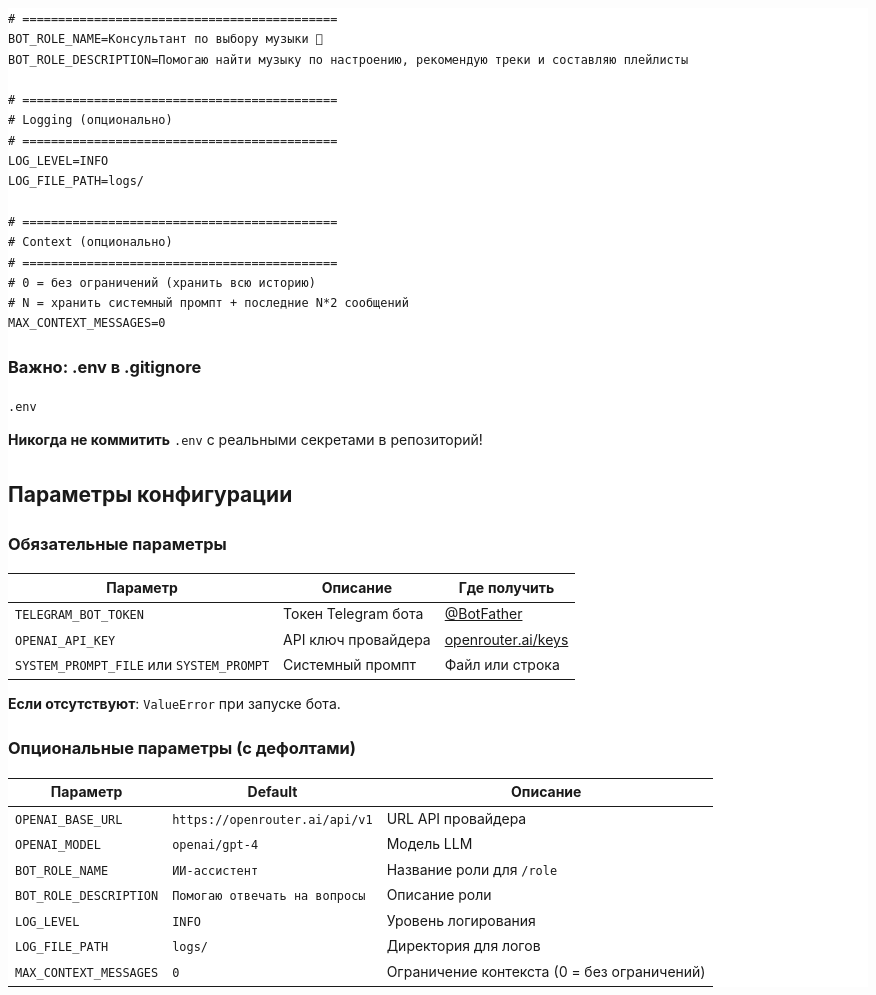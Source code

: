 ```env
# ============================================
BOT_ROLE_NAME=Консультант по выбору музыки 🎵
BOT_ROLE_DESCRIPTION=Помогаю найти музыку по настроению, рекомендую треки и составляю плейлисты

# ============================================
# Logging (опционально)
# ============================================
LOG_LEVEL=INFO
LOG_FILE_PATH=logs/

# ============================================
# Context (опционально)
# ============================================
# 0 = без ограничений (хранить всю историю)
# N = хранить системный промпт + последние N*2 сообщений
MAX_CONTEXT_MESSAGES=0
```

### Важно: .env в .gitignore

```gitignore
.env
```

**Никогда не коммитить** `.env` с реальными секретами в репозиторий!

## Параметры конфигурации

### Обязательные параметры

| Параметр | Описание | Где получить |
|----------|----------|--------------|
| `TELEGRAM_BOT_TOKEN` | Токен Telegram бота | [@BotFather](https://t.me/BotFather) |
| `OPENAI_API_KEY` | API ключ провайдера | [openrouter.ai/keys](https://openrouter.ai/keys) |
| `SYSTEM_PROMPT_FILE` или `SYSTEM_PROMPT` | Системный промпт | Файл или строка |

**Если отсутствуют**: `ValueError` при запуске бота.

### Опциональные параметры (с дефолтами)

| Параметр | Default | Описание |
|----------|---------|----------|
| `OPENAI_BASE_URL` | `https://openrouter.ai/api/v1` | URL API провайдера |
| `OPENAI_MODEL` | `openai/gpt-4` | Модель LLM |
| `BOT_ROLE_NAME` | `ИИ-ассистент` | Название роли для `/role` |
| `BOT_ROLE_DESCRIPTION` | `Помогаю отвечать на вопросы` | Описание роли |
| `LOG_LEVEL` | `INFO` | Уровень логирования |
| `LOG_FILE_PATH` | `logs/` | Директория для логов |
| `MAX_CONTEXT_MESSAGES` | `0` | Ограничение контекста (0 = без ограничений) |
